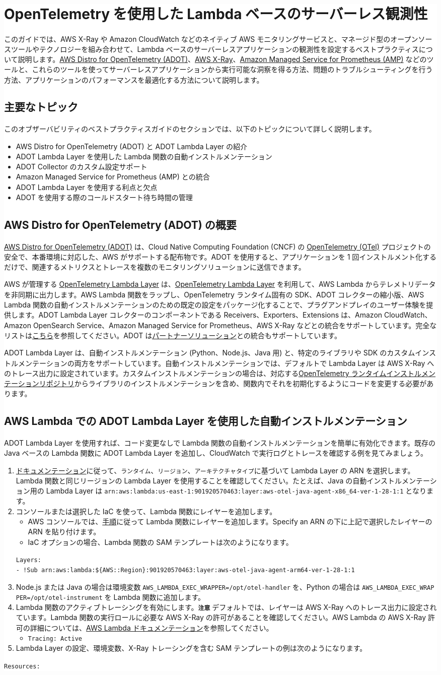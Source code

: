 # OpenTelemetry を使用した Lambda ベースのサーバーレス観測性

このガイドでは、AWS X-Ray や Amazon CloudWatch などのネイティブ AWS モニタリングサービスと、マネージド型のオープンソースツールやテクノロジーを組み合わせて、Lambda ベースのサーバーレスアプリケーションの観測性を設定するベストプラクティスについて説明します。[AWS Distro for OpenTelemetry (ADOT)](https://aws-otel.github.io/docs/introduction)、[AWS X-Ray](https://aws.amazon.com/jp/xray)、[Amazon Managed Service for Prometheus (AMP)](https://aws.amazon.com/jp/prometheus/) などのツールと、これらのツールを使ってサーバーレスアプリケーションから実行可能な洞察を得る方法、問題のトラブルシューティングを行う方法、アプリケーションのパフォーマンスを最適化する方法について説明します。

## **主要なトピック**

このオブザーバビリティのベストプラクティスガイドのセクションでは、以下のトピックについて詳しく説明します。

* AWS Distro for OpenTelemetry (ADOT) と ADOT Lambda Layer の紹介
* ADOT Lambda Layer を使用した Lambda 関数の自動インストルメンテーション
* ADOT Collector のカスタム設定サポート
* Amazon Managed Service for Prometheus (AMP) との統合
* ADOT Lambda Layer を使用する利点と欠点
* ADOT を使用する際のコールドスタート待ち時間の管理

## **AWS Distro for OpenTelemetry (ADOT) の概要**

[AWS Distro for OpenTelemetry (ADOT)](https://aws-otel.github.io/docs/introduction) は、Cloud Native Computing Foundation (CNCF) の [OpenTelemetry (OTel)](https://opentelemetry.io/) プロジェクトの安全で、本番環境に対応した、AWS がサポートする配布物です。ADOT を使用すると、アプリケーションを 1 回インストルメント化するだけで、関連するメトリクスとトレースを複数のモニタリングソリューションに送信できます。

AWS が管理する [OpenTelemetry Lambda Layer](https://aws-otel.github.io/docs/getting-started/lambda) は、[OpenTelemetry Lambda Layer](https://github.com/open-telemetry/opentelemetry-lambda) を利用して、AWS Lambda からテレメトリデータを非同期に出力します。AWS Lambda 関数をラップし、OpenTelemetry ランタイム固有の SDK、ADOT コレクターの縮小版、AWS Lambda 関数の自動インストルメンテーションのための既定の設定をパッケージ化することで、プラグアンドプレイのユーザー体験を提供します。ADOT Lambda Layer コレクターのコンポーネントである Receivers、Exporters、Extensions は、Amazon CloudWatch、Amazon OpenSearch Service、Amazon Managed Service for Prometheus、AWS X-Ray などとの統合をサポートしています。完全なリストは[こちら](https://github.com/aws-observability/aws-otel-lambda)を参照してください。ADOT は[パートナーソリューション](https://aws.amazon.com/jp/otel/partners)との統合もサポートしています。

ADOT Lambda Layer は、自動インストルメンテーション (Python、Node.js、Java 用) と、特定のライブラリや SDK のカスタムインストルメンテーションの両方をサポートしています。自動インストルメンテーションでは、デフォルトで Lambda Layer は AWS X-Ray へのトレース出力に設定されています。カスタムインストルメンテーションの場合は、対応する[OpenTelemetry ランタイムインストルメンテーションリポジトリ](https://github.com/open-telemetry)からライブラリのインストルメンテーションを含め、関数内でそれを初期化するようにコードを変更する必要があります。

## **AWS Lambda での ADOT Lambda Layer を使用した自動インストルメンテーション**

ADOT Lambda Layer を使用すれば、コード変更なしで Lambda 関数の自動インストルメンテーションを簡単に有効化できます。既存の Java ベースの Lambda 関数に ADOT Lambda Layer を追加し、CloudWatch で実行ログとトレースを確認する例を見てみましょう。

1. [ドキュメンテーション](https://aws-otel.github.io/docs/getting-started/lambda)に従って、`ランタイム`、`リージョン`、`アーキテクチャタイプ`に基づいて Lambda Layer の ARN を選択します。Lambda 関数と同じリージョンの Lambda Layer を使用することを確認してください。たとえば、Java の自動インストルメンテーション用の Lambda Layer は `arn:aws:lambda:us-east-1:901920570463:layer:aws-otel-java-agent-x86_64-ver-1-28-1:1` となります。
2. コンソールまたは選択した IaC を使って、Lambda 関数にレイヤーを追加します。
    * AWS コンソールでは、[手順](https://docs.aws.amazon.com/ja_jp/lambda/latest/dg/adding-layers.html)に従って Lambda 関数にレイヤーを追加します。Specify an ARN の下に上記で選択したレイヤーの ARN を貼り付けます。
    * IaC オプションの場合、Lambda 関数の SAM テンプレートは次のようになります。
    ```
    Layers:
    - !Sub arn:aws:lambda:${AWS::Region}:901920570463:layer:aws-otel-java-agent-arm64-ver-1-28-1:1
    ```
3. Node.js または Java の場合は環境変数 `AWS_LAMBDA_EXEC_WRAPPER=/opt/otel-handler` を、Python の場合は `AWS_LAMBDA_EXEC_WRAPPER=/opt/otel-instrument` を Lambda 関数に追加します。
4. Lambda 関数のアクティブトレーシングを有効にします。**`注意`** デフォルトでは、レイヤーは AWS X-Ray へのトレース出力に設定されています。Lambda 関数の実行ロールに必要な AWS X-Ray の許可があることを確認してください。AWS Lambda の AWS X-Ray 許可の詳細については、[AWS Lambda ドキュメンテーション](https://docs.aws.amazon.com/ja_jp/lambda/latest/dg/services-xray.html)を参照してください。
    * `Tracing: Active`
5. Lambda Layer の設定、環境変数、X-Ray トレーシングを含む SAM テンプレートの例は次のようになります。
```
Resources:
```
